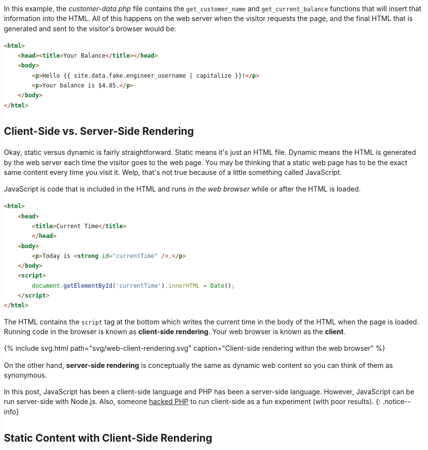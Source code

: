 In this example, the *customer-data.php* file contains the `get_customer_name` and `get_current_balance` functions that will insert that information into the HTML. All of this happens on the web server when the visitor requests the page, and the final HTML that is generated and sent to the visitor's browser would be:

``` html
<html>
    <head><title>Your Balance</title></head>
    <body>
        <p>Hello {{ site.data.fake.engineer_username | capitalize }}!</p>
        <p>Your balance is $4.85.</p>
    </body>
</html>
```

## Client-Side vs. Server-Side Rendering

Okay, static versus dynamic is fairly straightforward. Static means it's just an HTML file. Dynamic means the HTML is generated by the web server each time the visitor goes to the web page. You may be thinking that a static web page has to be the exact same content every time you visit it. Welp, that's not true because of a little something called JavaScript.

JavaScript is code that is included in the HTML and runs *in the web browser* while or after the HTML is loaded.

``` html
<html>
    <head>
        <title>Current Time</title>
        </head>
    <body>
        <p>Today is <strong id="currentTime" />.</p>
    </body>
    <script>
        document.getElementById('currentTime').innerHTML = Date();
    </script>
</html>
```

The HTML contains the `script` tag at the bottom which writes the current time in the body of the HTML when the page is loaded. Running code in the browser is known as **client-side rendering**. Your web browser is known as the **client**.

{% include svg.html path="svg/web-client-rendering.svg" caption="Client-side rendering within the web browser" %}

On the other hand, **server-side rendering** is conceptually the same as dynamic web content so you can think of them as synonymous.

In this post, JavaScript has been a client-side language and PHP has been a server-side language. However, JavaScript can be run server-side with Node.js. Also, someone [hacked PHP](https://atymic.dev/blog/client-side-php/) to run client-side as a fun experiment (with poor results).
{: .notice--info}

## Static Content with Client-Side Rendering
